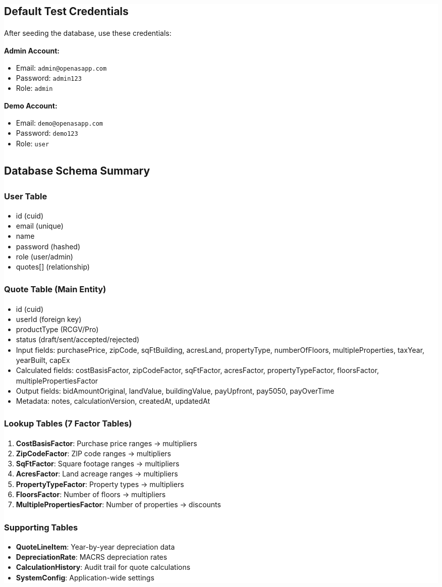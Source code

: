 ## Default Test Credentials

After seeding the database, use these credentials:

**Admin Account:**
- Email: `admin@openasapp.com`
- Password: `admin123`
- Role: `admin`

**Demo Account:**
- Email: `demo@openasapp.com`
- Password: `demo123`
- Role: `user`

## Database Schema Summary

### User Table
- id (cuid)
- email (unique)
- name
- password (hashed)
- role (user/admin)
- quotes[] (relationship)

### Quote Table (Main Entity)
- id (cuid)
- userId (foreign key)
- productType (RCGV/Pro)
- status (draft/sent/accepted/rejected)
- Input fields: purchasePrice, zipCode, sqFtBuilding, acresLand, propertyType, numberOfFloors, multipleProperties, taxYear, yearBuilt, capEx
- Calculated fields: costBasisFactor, zipCodeFactor, sqFtFactor, acresFactor, propertyTypeFactor, floorsFactor, multiplePropertiesFactor
- Output fields: bidAmountOriginal, landValue, buildingValue, payUpfront, pay5050, payOverTime
- Metadata: notes, calculationVersion, createdAt, updatedAt

### Lookup Tables (7 Factor Tables)
1. **CostBasisFactor**: Purchase price ranges → multipliers
2. **ZipCodeFactor**: ZIP code ranges → multipliers
3. **SqFtFactor**: Square footage ranges → multipliers
4. **AcresFactor**: Land acreage ranges → multipliers
5. **PropertyTypeFactor**: Property types → multipliers
6. **FloorsFactor**: Number of floors → multipliers
7. **MultiplePropertiesFactor**: Number of properties → discounts

### Supporting Tables
- **QuoteLineItem**: Year-by-year depreciation data
- **DepreciationRate**: MACRS depreciation rates
- **CalculationHistory**: Audit trail for quote calculations
- **SystemConfig**: Application-wide settings
